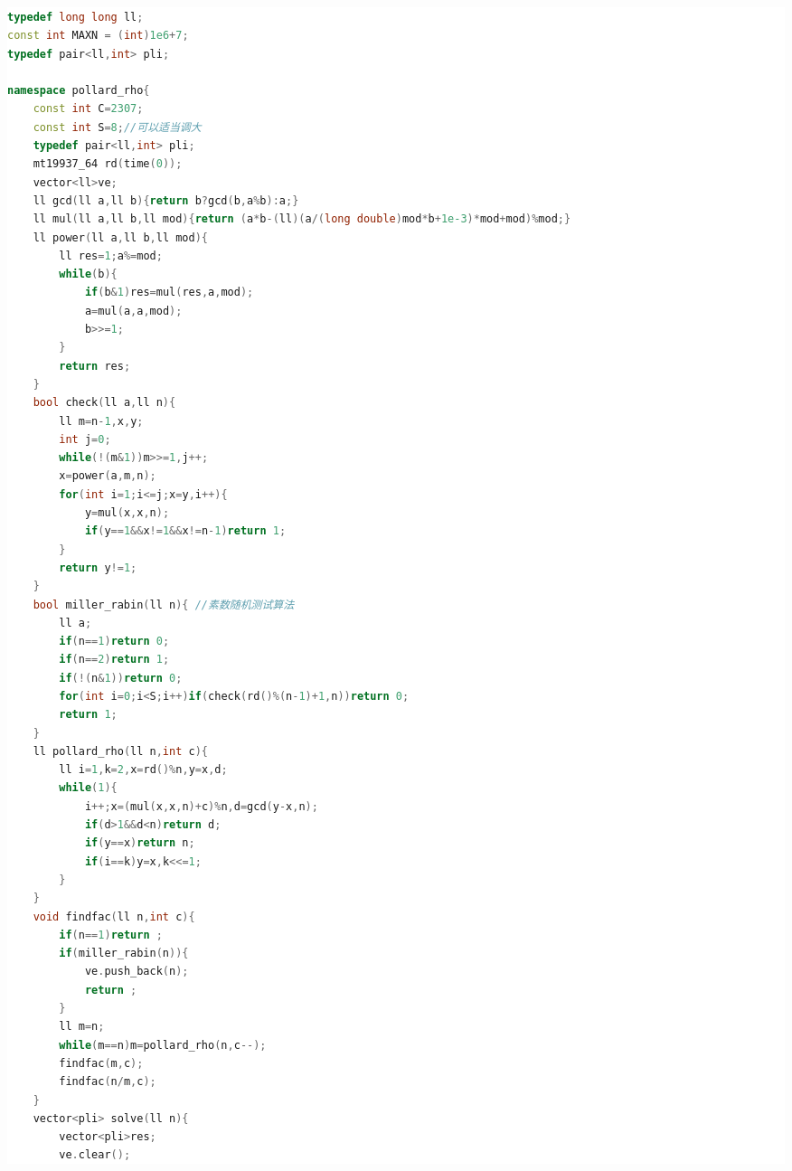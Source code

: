 ```c++
typedef long long ll;
const int MAXN = (int)1e6+7;
typedef pair<ll,int> pli;

namespace pollard_rho{
    const int C=2307;
    const int S=8;//可以适当调大
    typedef pair<ll,int> pli;
    mt19937_64 rd(time(0));
    vector<ll>ve;
    ll gcd(ll a,ll b){return b?gcd(b,a%b):a;}
    ll mul(ll a,ll b,ll mod){return (a*b-(ll)(a/(long double)mod*b+1e-3)*mod+mod)%mod;}
    ll power(ll a,ll b,ll mod){
        ll res=1;a%=mod;
        while(b){
            if(b&1)res=mul(res,a,mod);
            a=mul(a,a,mod);
            b>>=1;
        }
        return res;
    }
    bool check(ll a,ll n){
        ll m=n-1,x,y;
        int j=0;
        while(!(m&1))m>>=1,j++;
        x=power(a,m,n);
        for(int i=1;i<=j;x=y,i++){
            y=mul(x,x,n);
            if(y==1&&x!=1&&x!=n-1)return 1;
        }
        return y!=1;
    }
    bool miller_rabin(ll n){ //素数随机测试算法
        ll a;
        if(n==1)return 0;
        if(n==2)return 1;
        if(!(n&1))return 0;
        for(int i=0;i<S;i++)if(check(rd()%(n-1)+1,n))return 0;
        return 1;
    }
    ll pollard_rho(ll n,int c){
        ll i=1,k=2,x=rd()%n,y=x,d;
        while(1){
            i++;x=(mul(x,x,n)+c)%n,d=gcd(y-x,n);
            if(d>1&&d<n)return d;
            if(y==x)return n;
            if(i==k)y=x,k<<=1;
        }
    }
    void findfac(ll n,int c){
        if(n==1)return ;
        if(miller_rabin(n)){
            ve.push_back(n);
            return ;
        }
        ll m=n;
        while(m==n)m=pollard_rho(n,c--);
        findfac(m,c);
        findfac(n/m,c);
    }
    vector<pli> solve(ll n){
        vector<pli>res;
        ve.clear();
```